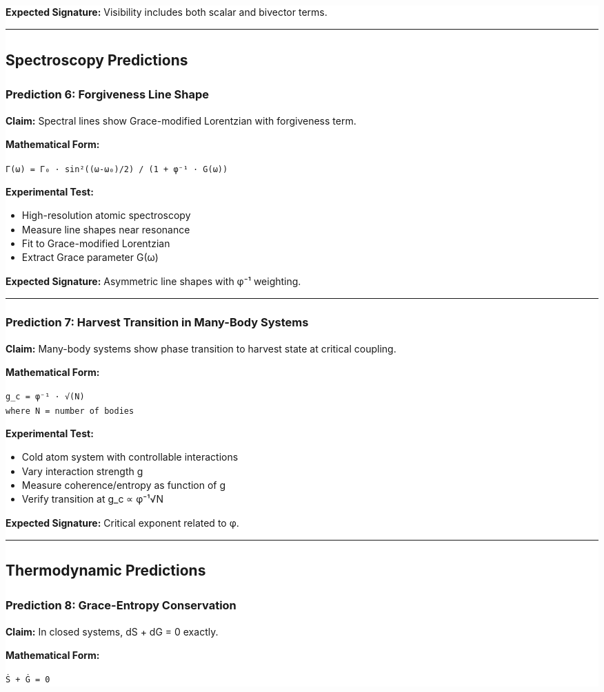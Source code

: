 **Expected Signature:** Visibility includes both scalar and bivector terms.

---

## Spectroscopy Predictions

### Prediction 6: Forgiveness Line Shape

**Claim:** Spectral lines show Grace-modified Lorentzian with forgiveness term.

**Mathematical Form:**
```
Γ(ω) = Γ₀ · sin²((ω-ω₀)/2) / (1 + φ⁻¹ · G(ω))
```

**Experimental Test:**
- High-resolution atomic spectroscopy
- Measure line shapes near resonance
- Fit to Grace-modified Lorentzian
- Extract Grace parameter G(ω)

**Expected Signature:** Asymmetric line shapes with φ⁻¹ weighting.

---

### Prediction 7: Harvest Transition in Many-Body Systems

**Claim:** Many-body systems show phase transition to harvest state at critical coupling.

**Mathematical Form:**
```
g_c = φ⁻¹ · √(N)
where N = number of bodies
```

**Experimental Test:**
- Cold atom system with controllable interactions
- Vary interaction strength g
- Measure coherence/entropy as function of g
- Verify transition at g_c ∝ φ⁻¹√N

**Expected Signature:** Critical exponent related to φ.

---

## Thermodynamic Predictions

### Prediction 8: Grace-Entropy Conservation

**Claim:** In closed systems, dS + dG = 0 exactly.

**Mathematical Form:**
```
Ṡ + Ġ = 0
```
